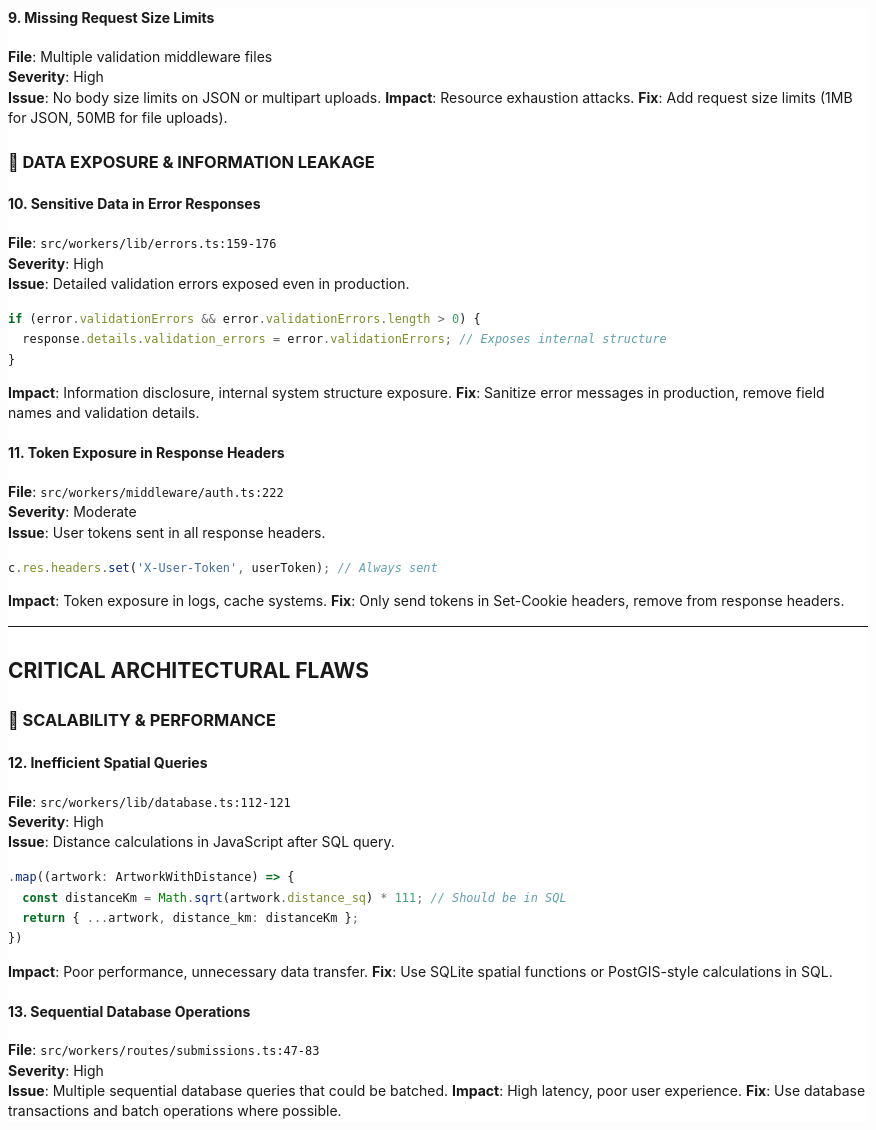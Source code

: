 #### 9. Missing Request Size Limits
**File**: Multiple validation middleware files  
**Severity**: High  
**Issue**: No body size limits on JSON or multipart uploads.
**Impact**: Resource exhaustion attacks.
**Fix**: Add request size limits (1MB for JSON, 50MB for file uploads).

### 🔴 DATA EXPOSURE & INFORMATION LEAKAGE

#### 10. Sensitive Data in Error Responses
**File**: `src/workers/lib/errors.ts:159-176`  
**Severity**: High  
**Issue**: Detailed validation errors exposed even in production.
```typescript
if (error.validationErrors && error.validationErrors.length > 0) {
  response.details.validation_errors = error.validationErrors; // Exposes internal structure
}
```
**Impact**: Information disclosure, internal system structure exposure.
**Fix**: Sanitize error messages in production, remove field names and validation details.

#### 11. Token Exposure in Response Headers
**File**: `src/workers/middleware/auth.ts:222`  
**Severity**: Moderate  
**Issue**: User tokens sent in all response headers.
```typescript
c.res.headers.set('X-User-Token', userToken); // Always sent
```
**Impact**: Token exposure in logs, cache systems.
**Fix**: Only send tokens in Set-Cookie headers, remove from response headers.

---

## CRITICAL ARCHITECTURAL FLAWS

### 🔴 SCALABILITY & PERFORMANCE

#### 12. Inefficient Spatial Queries
**File**: `src/workers/lib/database.ts:112-121`  
**Severity**: High  
**Issue**: Distance calculations in JavaScript after SQL query.
```typescript
.map((artwork: ArtworkWithDistance) => {
  const distanceKm = Math.sqrt(artwork.distance_sq) * 111; // Should be in SQL
  return { ...artwork, distance_km: distanceKm };
})
```
**Impact**: Poor performance, unnecessary data transfer.
**Fix**: Use SQLite spatial functions or PostGIS-style calculations in SQL.

#### 13. Sequential Database Operations
**File**: `src/workers/routes/submissions.ts:47-83`  
**Severity**: High  
**Issue**: Multiple sequential database queries that could be batched.
**Impact**: High latency, poor user experience.
**Fix**: Use database transactions and batch operations where possible.
